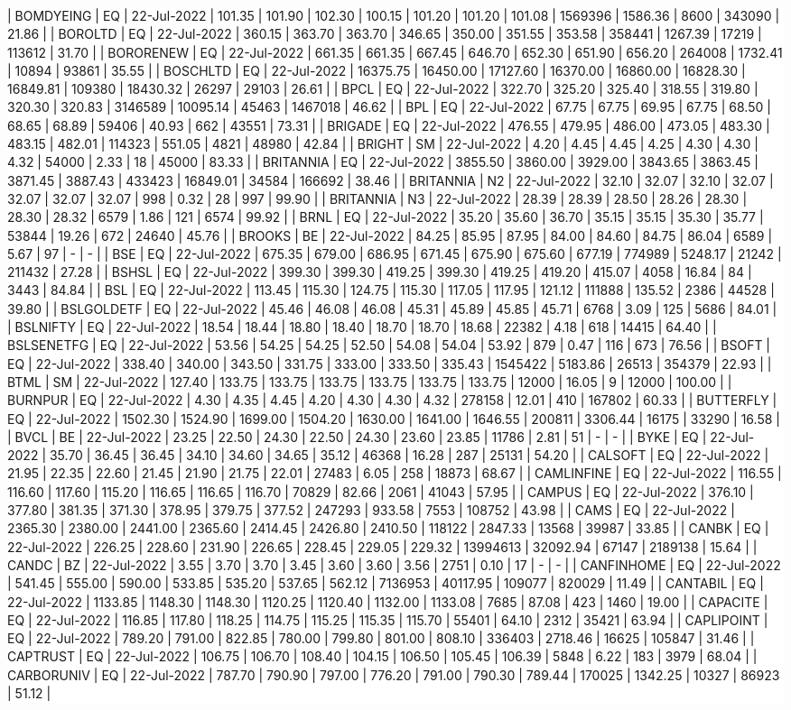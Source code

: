 | BOMDYEING | EQ | 22-Jul-2022 | 101.35 | 101.90 | 102.30 | 100.15 | 101.20 | 101.20 | 101.08 | 1569396 | 1586.36 | 8600 | 343090 | 21.86 |
| BOROLTD | EQ | 22-Jul-2022 | 360.15 | 363.70 | 363.70 | 346.65 | 350.00 | 351.55 | 353.58 | 358441 | 1267.39 | 17219 | 113612 | 31.70 |
| BORORENEW | EQ | 22-Jul-2022 | 661.35 | 661.35 | 667.45 | 646.70 | 652.30 | 651.90 | 656.20 | 264008 | 1732.41 | 10894 | 93861 | 35.55 |
| BOSCHLTD | EQ | 22-Jul-2022 | 16375.75 | 16450.00 | 17127.60 | 16370.00 | 16860.00 | 16828.30 | 16849.81 | 109380 | 18430.32 | 26297 | 29103 | 26.61 |
| BPCL | EQ | 22-Jul-2022 | 322.70 | 325.20 | 325.40 | 318.55 | 319.80 | 320.30 | 320.83 | 3146589 | 10095.14 | 45463 | 1467018 | 46.62 |
| BPL | EQ | 22-Jul-2022 | 67.75 | 67.75 | 69.95 | 67.75 | 68.50 | 68.65 | 68.89 | 59406 | 40.93 | 662 | 43551 | 73.31 |
| BRIGADE | EQ | 22-Jul-2022 | 476.55 | 479.95 | 486.00 | 473.05 | 483.30 | 483.15 | 482.01 | 114323 | 551.05 | 4821 | 48980 | 42.84 |
| BRIGHT | SM | 22-Jul-2022 | 4.20 | 4.45 | 4.45 | 4.25 | 4.30 | 4.30 | 4.32 | 54000 | 2.33 | 18 | 45000 | 83.33 |
| BRITANNIA | EQ | 22-Jul-2022 | 3855.50 | 3860.00 | 3929.00 | 3843.65 | 3863.45 | 3871.45 | 3887.43 | 433423 | 16849.01 | 34584 | 166692 | 38.46 |
| BRITANNIA | N2 | 22-Jul-2022 | 32.10 | 32.07 | 32.10 | 32.07 | 32.07 | 32.07 | 32.07 | 998 | 0.32 | 28 | 997 | 99.90 |
| BRITANNIA | N3 | 22-Jul-2022 | 28.39 | 28.39 | 28.50 | 28.26 | 28.30 | 28.30 | 28.32 | 6579 | 1.86 | 121 | 6574 | 99.92 |
| BRNL | EQ | 22-Jul-2022 | 35.20 | 35.60 | 36.70 | 35.15 | 35.15 | 35.30 | 35.77 | 53844 | 19.26 | 672 | 24640 | 45.76 |
| BROOKS | BE | 22-Jul-2022 | 84.25 | 85.95 | 87.95 | 84.00 | 84.60 | 84.75 | 86.04 | 6589 | 5.67 | 97 | - | - |
| BSE | EQ | 22-Jul-2022 | 675.35 | 679.00 | 686.95 | 671.45 | 675.90 | 675.60 | 677.19 | 774989 | 5248.17 | 21242 | 211432 | 27.28 |
| BSHSL | EQ | 22-Jul-2022 | 399.30 | 399.30 | 419.25 | 399.30 | 419.25 | 419.20 | 415.07 | 4058 | 16.84 | 84 | 3443 | 84.84 |
| BSL | EQ | 22-Jul-2022 | 113.45 | 115.30 | 124.75 | 115.30 | 117.05 | 117.95 | 121.12 | 111888 | 135.52 | 2386 | 44528 | 39.80 |
| BSLGOLDETF | EQ | 22-Jul-2022 | 45.46 | 46.08 | 46.08 | 45.31 | 45.89 | 45.85 | 45.71 | 6768 | 3.09 | 125 | 5686 | 84.01 |
| BSLNIFTY | EQ | 22-Jul-2022 | 18.54 | 18.44 | 18.80 | 18.40 | 18.70 | 18.70 | 18.68 | 22382 | 4.18 | 618 | 14415 | 64.40 |
| BSLSENETFG | EQ | 22-Jul-2022 | 53.56 | 54.25 | 54.25 | 52.50 | 54.08 | 54.04 | 53.92 | 879 | 0.47 | 116 | 673 | 76.56 |
| BSOFT | EQ | 22-Jul-2022 | 338.40 | 340.00 | 343.50 | 331.75 | 333.00 | 333.50 | 335.43 | 1545422 | 5183.86 | 26513 | 354379 | 22.93 |
| BTML | SM | 22-Jul-2022 | 127.40 | 133.75 | 133.75 | 133.75 | 133.75 | 133.75 | 133.75 | 12000 | 16.05 | 9 | 12000 | 100.00 |
| BURNPUR | EQ | 22-Jul-2022 | 4.30 | 4.35 | 4.45 | 4.20 | 4.30 | 4.30 | 4.32 | 278158 | 12.01 | 410 | 167802 | 60.33 |
| BUTTERFLY | EQ | 22-Jul-2022 | 1502.30 | 1524.90 | 1699.00 | 1504.20 | 1630.00 | 1641.00 | 1646.55 | 200811 | 3306.44 | 16175 | 33290 | 16.58 |
| BVCL | BE | 22-Jul-2022 | 23.25 | 22.50 | 24.30 | 22.50 | 24.30 | 23.60 | 23.85 | 11786 | 2.81 | 51 | - | - |
| BYKE | EQ | 22-Jul-2022 | 35.70 | 36.45 | 36.45 | 34.10 | 34.60 | 34.65 | 35.12 | 46368 | 16.28 | 287 | 25131 | 54.20 |
| CALSOFT | EQ | 22-Jul-2022 | 21.95 | 22.35 | 22.60 | 21.45 | 21.90 | 21.75 | 22.01 | 27483 | 6.05 | 258 | 18873 | 68.67 |
| CAMLINFINE | EQ | 22-Jul-2022 | 116.55 | 116.60 | 117.60 | 115.20 | 116.65 | 116.65 | 116.70 | 70829 | 82.66 | 2061 | 41043 | 57.95 |
| CAMPUS | EQ | 22-Jul-2022 | 376.10 | 377.80 | 381.35 | 371.30 | 378.95 | 379.75 | 377.52 | 247293 | 933.58 | 7553 | 108752 | 43.98 |
| CAMS | EQ | 22-Jul-2022 | 2365.30 | 2380.00 | 2441.00 | 2365.60 | 2414.45 | 2426.80 | 2410.50 | 118122 | 2847.33 | 13568 | 39987 | 33.85 |
| CANBK | EQ | 22-Jul-2022 | 226.25 | 228.60 | 231.90 | 226.65 | 228.45 | 229.05 | 229.32 | 13994613 | 32092.94 | 67147 | 2189138 | 15.64 |
| CANDC | BZ | 22-Jul-2022 | 3.55 | 3.70 | 3.70 | 3.45 | 3.60 | 3.60 | 3.56 | 2751 | 0.10 | 17 | - | - |
| CANFINHOME | EQ | 22-Jul-2022 | 541.45 | 555.00 | 590.00 | 533.85 | 535.20 | 537.65 | 562.12 | 7136953 | 40117.95 | 109077 | 820029 | 11.49 |
| CANTABIL | EQ | 22-Jul-2022 | 1133.85 | 1148.30 | 1148.30 | 1120.25 | 1120.40 | 1132.00 | 1133.08 | 7685 | 87.08 | 423 | 1460 | 19.00 |
| CAPACITE | EQ | 22-Jul-2022 | 116.85 | 117.80 | 118.25 | 114.75 | 115.25 | 115.35 | 115.70 | 55401 | 64.10 | 2312 | 35421 | 63.94 |
| CAPLIPOINT | EQ | 22-Jul-2022 | 789.20 | 791.00 | 822.85 | 780.00 | 799.80 | 801.00 | 808.10 | 336403 | 2718.46 | 16625 | 105847 | 31.46 |
| CAPTRUST | EQ | 22-Jul-2022 | 106.75 | 106.70 | 108.40 | 104.15 | 106.50 | 105.45 | 106.39 | 5848 | 6.22 | 183 | 3979 | 68.04 |
| CARBORUNIV | EQ | 22-Jul-2022 | 787.70 | 790.90 | 797.00 | 776.20 | 791.00 | 790.30 | 789.44 | 170025 | 1342.25 | 10327 | 86923 | 51.12 |